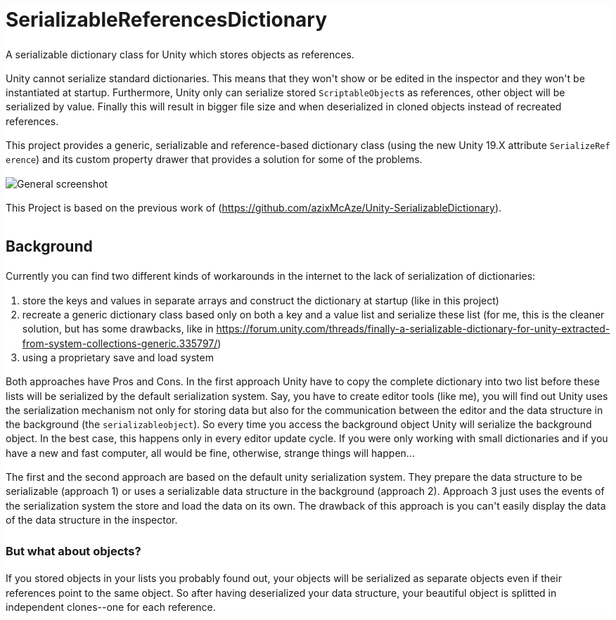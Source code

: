# SerializableReferencesDictionary
A serializable dictionary class for Unity which stores objects as references.

Unity cannot serialize standard dictionaries. This means that they won't show or be edited in the inspector
and they won't be instantiated at startup. Furthermore, Unity only can serialize stored `ScriptableObject`s as references, other object will be serialized by value. Finally this will result in bigger file size and when deserialized in cloned objects instead of recreated references.

This project provides a generic, serializable and reference-based dictionary class (using the new Unity 19.X attribute `SerializeReference`) and its custom property drawer that provides a solution for some of the problems.

![General screenshot](docs/SerializableDictionary_screenshot1.png)



This Project is based on the previous work of (https://github.com/azixMcAze/Unity-SerializableDictionary). 

## Background

Currently you can find two different kinds of workarounds in the internet to the lack of serialization of dictionaries:

1. store the keys and values in separate arrays and construct the dictionary at startup (like in this project)
2. recreate a generic dictionary class based only on both a key and a value list and serialize these list (for me, this is the cleaner solution, but has some drawbacks, like in https://forum.unity.com/threads/finally-a-serializable-dictionary-for-unity-extracted-from-system-collections-generic.335797/)
3. using a proprietary save and load system

Both approaches have Pros and Cons. In the first approach Unity have to copy the complete dictionary into two list before these lists will be serialized by the default serialization system. Say, you have to create editor tools (like me), you will find out Unity uses the serialization mechanism not only for storing data but also for the communication between the editor and the data structure in the background (the `serializableobject`). So every time you access the background object Unity will serialize the background object. In the best case, this happens only in every editor update cycle. If you were only working with small dictionaries and if you have a new and fast computer, all would be fine, otherwise, strange things will happen...

The first and the second approach are based on the default unity serialization system. They prepare the data structure to be serializable (approach 1) or uses a serializable data structure in the background (approach 2). Approach 3 just uses the events of the serialization system the store and load the data on its own. The drawback of this approach is you can't easily display the data of the data structure in the inspector.

### But what about objects?

If you stored objects in your lists you probably found out, your objects will be serialized as separate objects even if their references point to the same object. So after having deserialized your data structure, your beautiful object is splitted in independent clones--one for each reference. 
